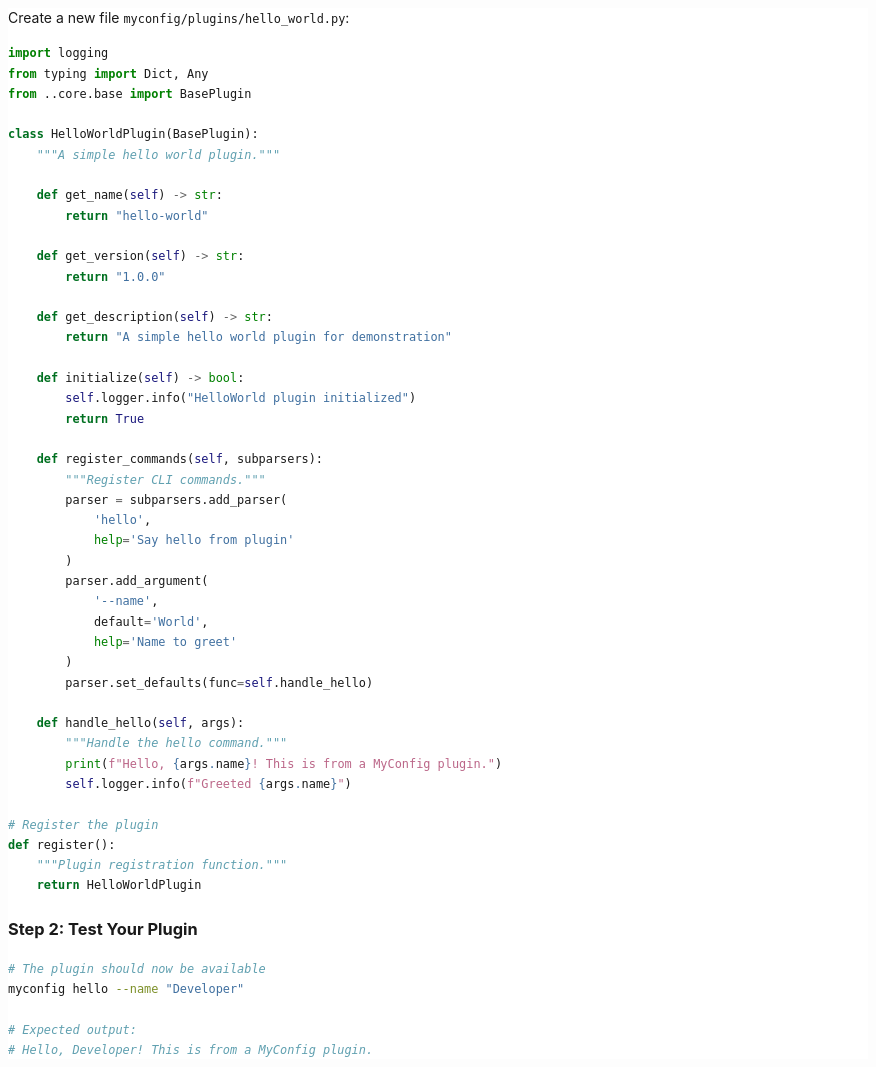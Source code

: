 Create a new file `myconfig/plugins/hello_world.py`:

```python
import logging
from typing import Dict, Any
from ..core.base import BasePlugin

class HelloWorldPlugin(BasePlugin):
    """A simple hello world plugin."""
    
    def get_name(self) -> str:
        return "hello-world"
    
    def get_version(self) -> str:
        return "1.0.0"
    
    def get_description(self) -> str:
        return "A simple hello world plugin for demonstration"
    
    def initialize(self) -> bool:
        self.logger.info("HelloWorld plugin initialized")
        return True
    
    def register_commands(self, subparsers):
        """Register CLI commands."""
        parser = subparsers.add_parser(
            'hello',
            help='Say hello from plugin'
        )
        parser.add_argument(
            '--name',
            default='World',
            help='Name to greet'
        )
        parser.set_defaults(func=self.handle_hello)
    
    def handle_hello(self, args):
        """Handle the hello command."""
        print(f"Hello, {args.name}! This is from a MyConfig plugin.")
        self.logger.info(f"Greeted {args.name}")

# Register the plugin
def register():
    """Plugin registration function."""
    return HelloWorldPlugin
```

### Step 2: Test Your Plugin

```bash
# The plugin should now be available
myconfig hello --name "Developer"

# Expected output:
# Hello, Developer! This is from a MyConfig plugin.
```
